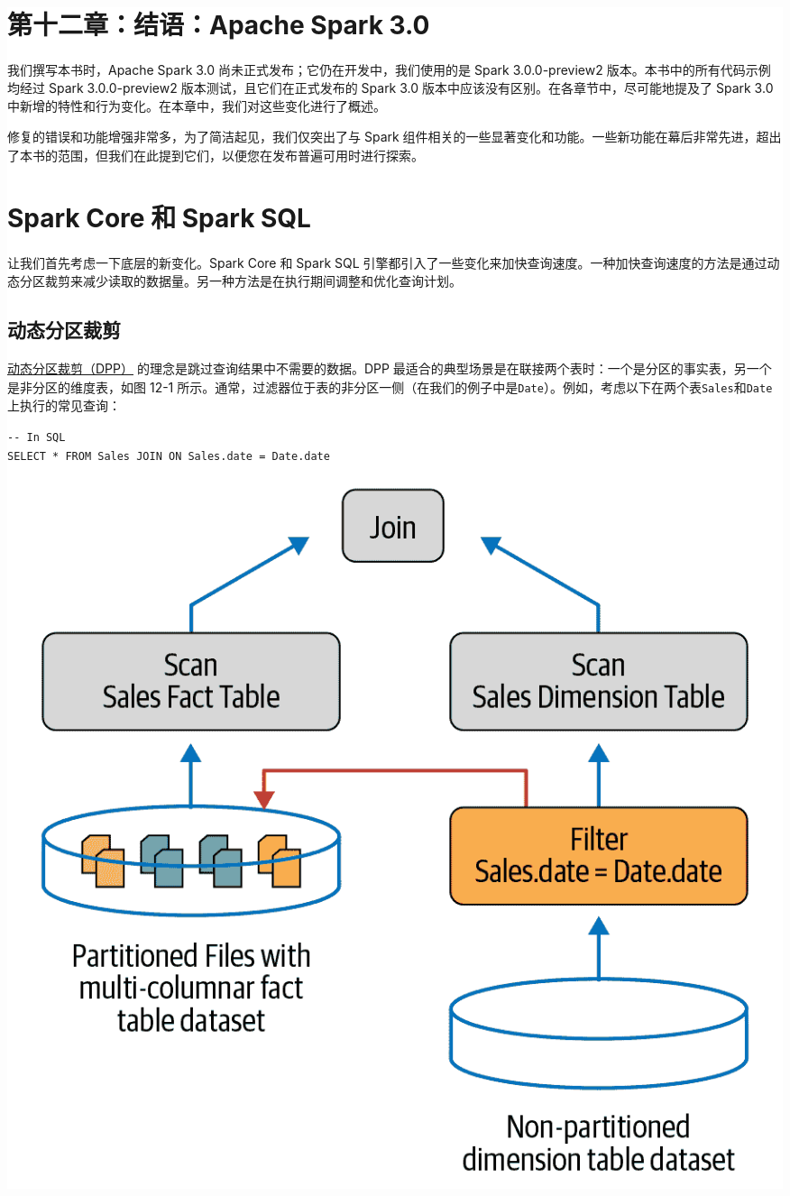 # 第十二章：结语：Apache Spark 3.0

我们撰写本书时，Apache Spark 3.0 尚未正式发布；它仍在开发中，我们使用的是 Spark 3.0.0-preview2 版本。本书中的所有代码示例均经过 Spark 3.0.0-preview2 版本测试，且它们在正式发布的 Spark 3.0 版本中应该没有区别。在各章节中，尽可能地提及了 Spark 3.0 中新增的特性和行为变化。在本章中，我们对这些变化进行了概述。

修复的错误和功能增强非常多，为了简洁起见，我们仅突出了与 Spark 组件相关的一些显著变化和功能。一些新功能在幕后非常先进，超出了本书的范围，但我们在此提到它们，以便您在发布普遍可用时进行探索。

# Spark Core 和 Spark SQL

让我们首先考虑一下底层的新变化。Spark Core 和 Spark SQL 引擎都引入了一些变化来加快查询速度。一种加快查询速度的方法是通过动态分区裁剪来减少读取的数据量。另一种方法是在执行期间调整和优化查询计划。

## 动态分区裁剪

[动态分区裁剪（DPP）](https://oreil.ly/fizdc) 的理念是跳过查询结果中不需要的数据。DPP 最适合的典型场景是在联接两个表时：一个是分区的事实表，另一个是非分区的维度表，如图 12-1 所示。通常，过滤器位于表的非分区一侧（在我们的例子中是`Date`）。例如，考虑以下在两个表`Sales`和`Date`上执行的常见查询：

```
-- In SQL
SELECT * FROM Sales JOIN ON Sales.date = Date.date
```

![动态过滤器从维度表注入到事实表中](img/lesp_1201.png)
